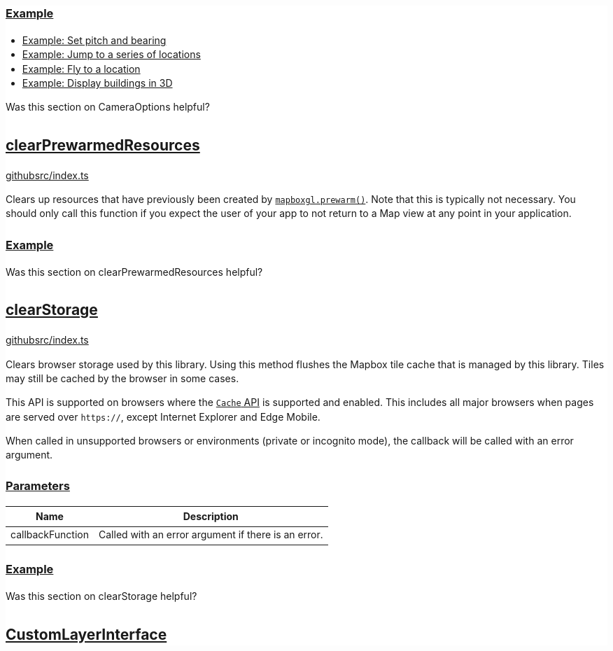 
### [Example](#cameraoptions-example)

*   [Example: Set pitch and bearing](https://docs.mapbox.com/mapbox-gl-js/example/set-perspective/)
*   [Example: Jump to a series of locations](https://docs.mapbox.com/mapbox-gl-js/example/jump-to/)
*   [Example: Fly to a location](https://docs.mapbox.com/mapbox-gl-js/example/flyto/)
*   [Example: Display buildings in 3D](https://docs.mapbox.com/mapbox-gl-js/example/3d-buildings/)

Was this section on CameraOptions helpful?

[clearPrewarmedResources](#clearprewarmedresources)
---------------------------------------------------

[githubsrc/index.ts](https://github.com/mapbox/mapbox-gl-js/blob/339b8254061c11f52bc7121cf1399d496933e01f/src/index.ts#L139-L139)

Clears up resources that have previously been created by [`mapboxgl.prewarm()`](https://docs.mapbox.com/mapbox-gl-js/api/properties/#prewarm). Note that this is typically not necessary. You should only call this function if you expect the user of your app to not return to a Map view at any point in your application.

### [Example](#clearprewarmedresources-example)

Was this section on clearPrewarmedResources helpful?

[clearStorage](#clearstorage)
-----------------------------

[githubsrc/index.ts](https://github.com/mapbox/mapbox-gl-js/blob/339b8254061c11f52bc7121cf1399d496933e01f/src/index.ts#L226-L228)

Clears browser storage used by this library. Using this method flushes the Mapbox tile cache that is managed by this library. Tiles may still be cached by the browser in some cases.

This API is supported on browsers where the [`Cache` API](https://developer.mozilla.org/en-US/docs/Web/API/Cache) is supported and enabled. This includes all major browsers when pages are served over `https://`, except Internet Explorer and Edge Mobile.

When called in unsupported browsers or environments (private or incognito mode), the callback will be called with an error argument.

### [Parameters](#clearstorage-parameters)


|Name            |Description                                        |
|----------------|---------------------------------------------------|
|callbackFunction|Called with an error argument if there is an error.|


### [Example](#clearstorage-example)

Was this section on clearStorage helpful?

[CustomLayerInterface](#customlayerinterface)
---------------------------------------------
